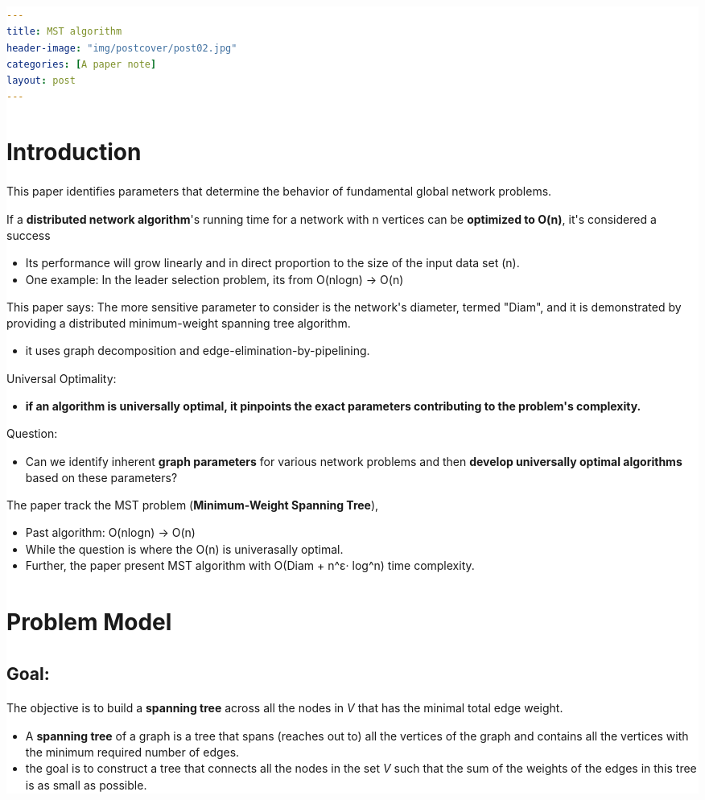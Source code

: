 ```yaml
---
title: MST algorithm
header-image: "img/postcover/post02.jpg"
categories: [A paper note]
layout: post
---
```


# Introduction

This paper identifies parameters that determine the behavior of fundamental global network problems.

If a **distributed network algorithm**'s running time for a network with n vertices can be **optimized to O(n)**, it's considered a success

- Its performance will grow linearly and in direct proportion to the size of the input data set (n).
- One example: In the leader selection problem, its from O(nlogn) -> O(n)

This paper says: The more sensitive parameter to consider is the network's diameter, termed "Diam", and it is demonstrated by providing a distributed minimum-weight spanning tree algorithm.

- it uses graph decomposition and edge-elimination-by-pipelining.

Universal Optimality:

- **if an algorithm is universally optimal, it pinpoints the exact parameters contributing to the problem's complexity.**

Question: 

- Can we identify inherent **graph parameters** for various network problems and then **develop universally optimal algorithms** based on these parameters?

The paper track the MST problem (**Minimum-Weight Spanning Tree**), 

- Past algorithm: O(nlogn) -> O(n)
- While the question is where the O(n) is univerasally optimal.
- Further, the paper present MST algorithm with O(Diam + n^ε· log^n) time complexity.

# Problem Model

## Goal:

The objective is to build a **spanning tree** across all the nodes in *V* that has the minimal total edge weight.

- A **spanning tree** of a graph is a tree that spans (reaches out to) all the vertices of the graph and contains all the vertices with the minimum required number of edges. 
- the goal is to construct a tree that connects all the nodes in the set *V* such that the sum of the weights of the edges in this tree is as small as possible.
